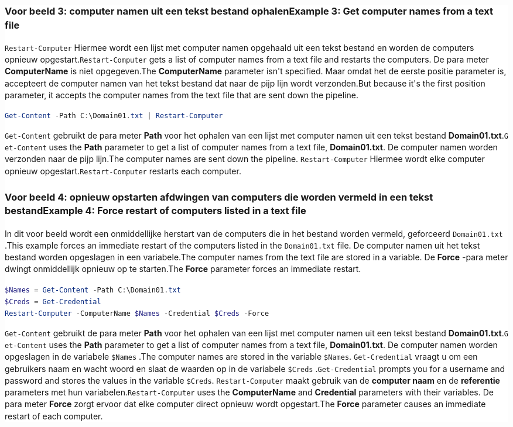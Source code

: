 ### <span data-ttu-id="f1f18-120">Voor beeld 3: computer namen uit een tekst bestand ophalen</span><span class="sxs-lookup"><span data-stu-id="f1f18-120">Example 3: Get computer names from a text file</span></span>

<span data-ttu-id="f1f18-121">`Restart-Computer` Hiermee wordt een lijst met computer namen opgehaald uit een tekst bestand en worden de computers opnieuw opgestart.</span><span class="sxs-lookup"><span data-stu-id="f1f18-121">`Restart-Computer` gets a list of computer names from a text file and restarts the computers.</span></span> <span data-ttu-id="f1f18-122">De para meter **ComputerName** is niet opgegeven.</span><span class="sxs-lookup"><span data-stu-id="f1f18-122">The **ComputerName** parameter isn't specified.</span></span> <span data-ttu-id="f1f18-123">Maar omdat het de eerste positie parameter is, accepteert de computer namen van het tekst bestand dat naar de pijp lijn wordt verzonden.</span><span class="sxs-lookup"><span data-stu-id="f1f18-123">But because it's the first position parameter, it accepts the computer names from the text file that are sent down the pipeline.</span></span>

```powershell
Get-Content -Path C:\Domain01.txt | Restart-Computer
```

<span data-ttu-id="f1f18-124">`Get-Content` gebruikt de para meter **Path** voor het ophalen van een lijst met computer namen uit een tekst bestand **Domain01.txt**.</span><span class="sxs-lookup"><span data-stu-id="f1f18-124">`Get-Content` uses the **Path** parameter to get a list of computer names from a text file, **Domain01.txt**.</span></span> <span data-ttu-id="f1f18-125">De computer namen worden verzonden naar de pijp lijn.</span><span class="sxs-lookup"><span data-stu-id="f1f18-125">The computer names are sent down the pipeline.</span></span> <span data-ttu-id="f1f18-126">`Restart-Computer` Hiermee wordt elke computer opnieuw opgestart.</span><span class="sxs-lookup"><span data-stu-id="f1f18-126">`Restart-Computer` restarts each computer.</span></span>

### <span data-ttu-id="f1f18-127">Voor beeld 4: opnieuw opstarten afdwingen van computers die worden vermeld in een tekst bestand</span><span class="sxs-lookup"><span data-stu-id="f1f18-127">Example 4: Force restart of computers listed in a text file</span></span>

<span data-ttu-id="f1f18-128">In dit voor beeld wordt een onmiddellijke herstart van de computers die in het bestand worden vermeld, geforceerd `Domain01.txt` .</span><span class="sxs-lookup"><span data-stu-id="f1f18-128">This example forces an immediate restart of the computers listed in the `Domain01.txt` file.</span></span> <span data-ttu-id="f1f18-129">De computer namen uit het tekst bestand worden opgeslagen in een variabele.</span><span class="sxs-lookup"><span data-stu-id="f1f18-129">The computer names from the text file are stored in a variable.</span></span> <span data-ttu-id="f1f18-130">De **Force** -para meter dwingt onmiddellijk opnieuw op te starten.</span><span class="sxs-lookup"><span data-stu-id="f1f18-130">The **Force** parameter forces an immediate restart.</span></span>

```powershell
$Names = Get-Content -Path C:\Domain01.txt
$Creds = Get-Credential
Restart-Computer -ComputerName $Names -Credential $Creds -Force
```

<span data-ttu-id="f1f18-131">`Get-Content` gebruikt de para meter **Path** voor het ophalen van een lijst met computer namen uit een tekst bestand **Domain01.txt**.</span><span class="sxs-lookup"><span data-stu-id="f1f18-131">`Get-Content` uses the **Path** parameter to get a list of computer names from a text file, **Domain01.txt**.</span></span> <span data-ttu-id="f1f18-132">De computer namen worden opgeslagen in de variabele `$Names` .</span><span class="sxs-lookup"><span data-stu-id="f1f18-132">The computer names are stored in the variable `$Names`.</span></span> <span data-ttu-id="f1f18-133">`Get-Credential` vraagt u om een gebruikers naam en wacht woord en slaat de waarden op in de variabele `$Creds` .</span><span class="sxs-lookup"><span data-stu-id="f1f18-133">`Get-Credential` prompts you for a username and password and stores the values in the variable `$Creds`.</span></span> <span data-ttu-id="f1f18-134">`Restart-Computer` maakt gebruik van de **computer naam** en de **referentie** parameters met hun variabelen.</span><span class="sxs-lookup"><span data-stu-id="f1f18-134">`Restart-Computer` uses the **ComputerName** and **Credential** parameters with their variables.</span></span> <span data-ttu-id="f1f18-135">De para meter **Force** zorgt ervoor dat elke computer direct opnieuw wordt opgestart.</span><span class="sxs-lookup"><span data-stu-id="f1f18-135">The **Force** parameter causes an immediate restart of each computer.</span></span>
